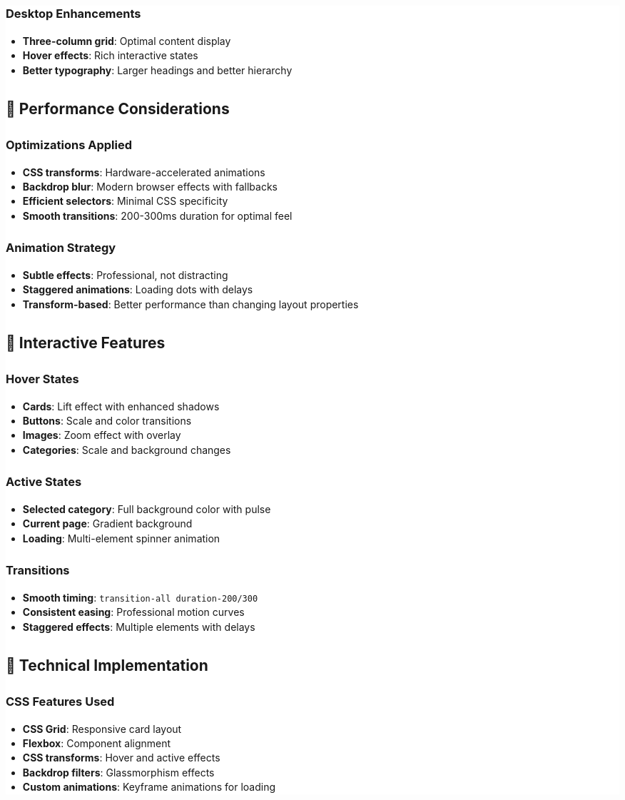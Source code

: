 ### Desktop Enhancements

- **Three-column grid**: Optimal content display
- **Hover effects**: Rich interactive states
- **Better typography**: Larger headings and better hierarchy

## 🚀 Performance Considerations

### Optimizations Applied

- **CSS transforms**: Hardware-accelerated animations
- **Backdrop blur**: Modern browser effects with fallbacks
- **Efficient selectors**: Minimal CSS specificity
- **Smooth transitions**: 200-300ms duration for optimal feel

### Animation Strategy

- **Subtle effects**: Professional, not distracting
- **Staggered animations**: Loading dots with delays
- **Transform-based**: Better performance than changing layout properties

## 🎪 Interactive Features

### Hover States

- **Cards**: Lift effect with enhanced shadows
- **Buttons**: Scale and color transitions
- **Images**: Zoom effect with overlay
- **Categories**: Scale and background changes

### Active States

- **Selected category**: Full background color with pulse
- **Current page**: Gradient background
- **Loading**: Multi-element spinner animation

### Transitions

- **Smooth timing**: `transition-all duration-200/300`
- **Consistent easing**: Professional motion curves
- **Staggered effects**: Multiple elements with delays

## 🔧 Technical Implementation

### CSS Features Used

- **CSS Grid**: Responsive card layout
- **Flexbox**: Component alignment
- **CSS transforms**: Hover and active effects
- **Backdrop filters**: Glassmorphism effects
- **Custom animations**: Keyframe animations for loading
